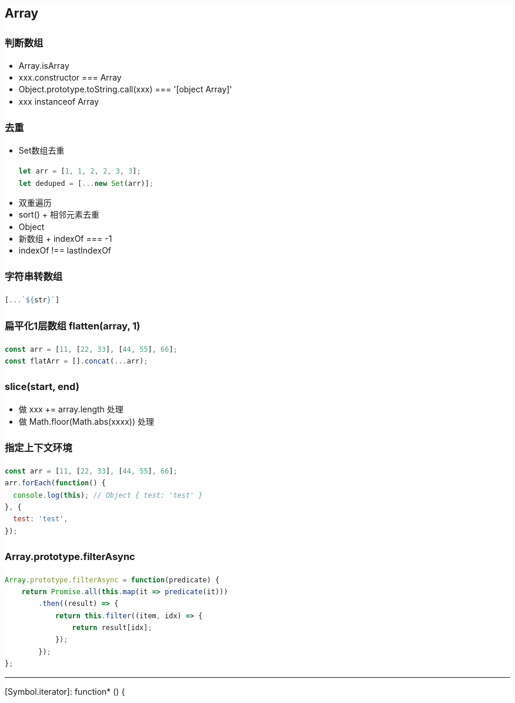 ## Array

### 判断数组
- Array.isArray
- xxx.constructor === Array
- Object.prototype.toString.call(xxx) === '[object Array]'
- xxx instanceof Array

### 去重

- Set数组去重
  ```js
  let arr = [1, 1, 2, 2, 3, 3];
  let deduped = [...new Set(arr)];
  ```
- 双重遍历
- sort() + 相邻元素去重
- Object
- 新数组 + indexOf === -1
- indexOf !== lastIndexOf

### 字符串转数组
```js
[...`${str}`]
```

### 扁平化1层数组 flatten(array, 1)
```js
const arr = [11, [22, 33], [44, 55], 66];
const flatArr = [].concat(...arr);
```

### slice(start, end)
- 做 xxx += array.length 处理
- 做 Math.floor(Math.abs(xxxx)) 处理

### 指定上下文环境
```js
const arr = [11, [22, 33], [44, 55], 66];
arr.forEach(function() {
  console.log(this); // Object { test: 'test' }
}, {
  test: 'test',
});
```

### Array.prototype.filterAsync
```js
Array.prototype.filterAsync = function(predicate) {
	return Promise.all(this.map(it => predicate(it)))
		.then((result) => {
			return this.filter((item, idx) => {
				return result[idx];
			});
		});
};
```

---

  [Symbol.iterator]: function* () {